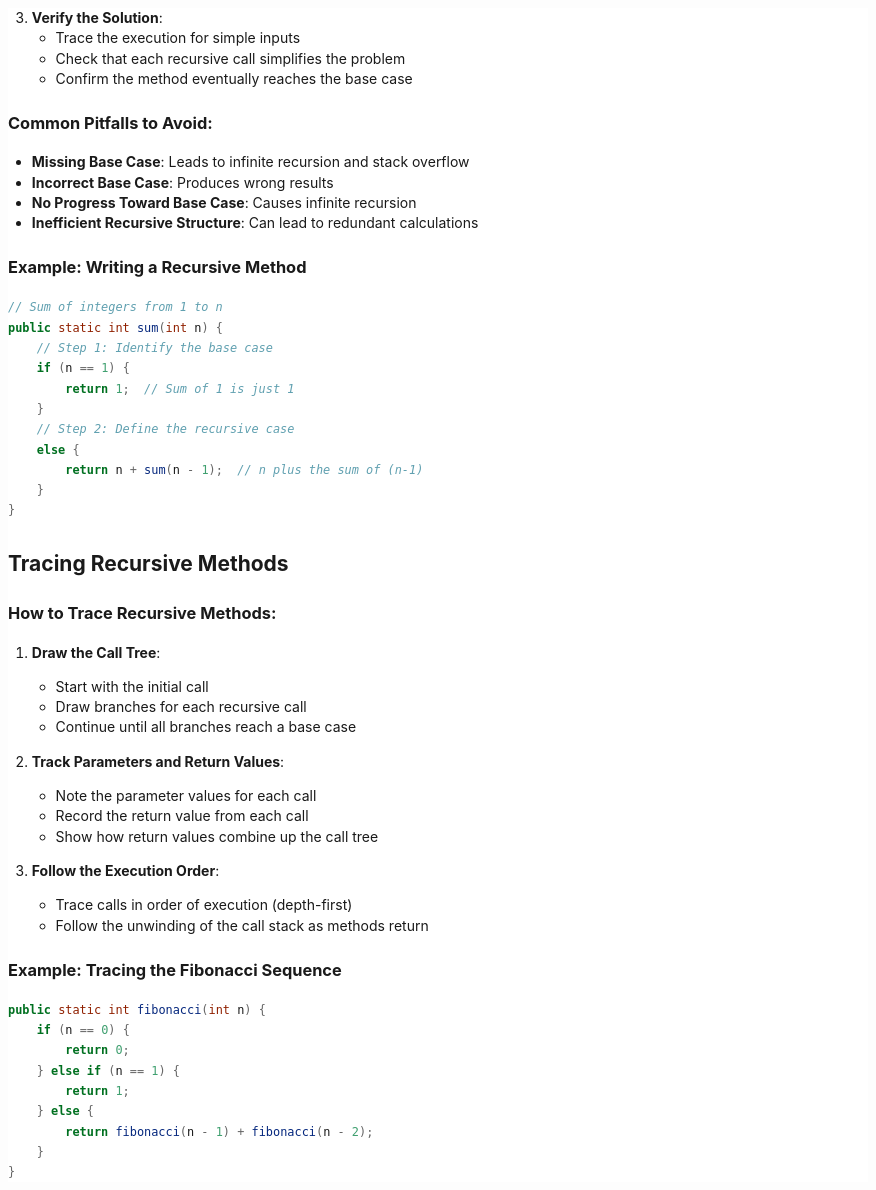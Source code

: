 3. **Verify the Solution**:
   - Trace the execution for simple inputs
   - Check that each recursive call simplifies the problem
   - Confirm the method eventually reaches the base case

### Common Pitfalls to Avoid:

- **Missing Base Case**: Leads to infinite recursion and stack overflow
- **Incorrect Base Case**: Produces wrong results
- **No Progress Toward Base Case**: Causes infinite recursion
- **Inefficient Recursive Structure**: Can lead to redundant calculations

### Example: Writing a Recursive Method

```java
// Sum of integers from 1 to n
public static int sum(int n) {
    // Step 1: Identify the base case
    if (n == 1) {
        return 1;  // Sum of 1 is just 1
    }
    // Step 2: Define the recursive case
    else {
        return n + sum(n - 1);  // n plus the sum of (n-1)
    }
}
```

## Tracing Recursive Methods

### How to Trace Recursive Methods:

1. **Draw the Call Tree**:
   - Start with the initial call
   - Draw branches for each recursive call
   - Continue until all branches reach a base case

2. **Track Parameters and Return Values**:
   - Note the parameter values for each call
   - Record the return value from each call
   - Show how return values combine up the call tree

3. **Follow the Execution Order**:
   - Trace calls in order of execution (depth-first)
   - Follow the unwinding of the call stack as methods return

### Example: Tracing the Fibonacci Sequence

```java
public static int fibonacci(int n) {
    if (n == 0) {
        return 0;
    } else if (n == 1) {
        return 1;
    } else {
        return fibonacci(n - 1) + fibonacci(n - 2);
    }
}
```
